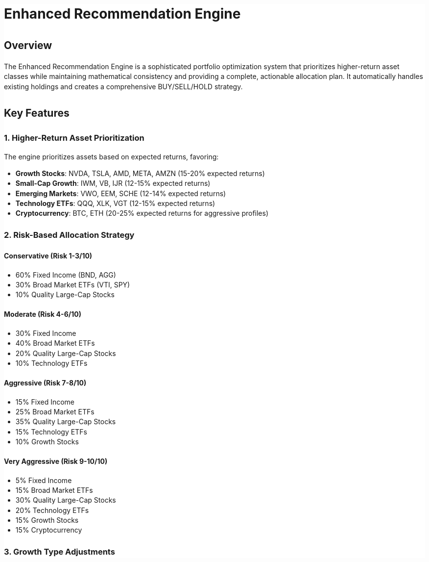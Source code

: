 # Enhanced Recommendation Engine

## Overview

The Enhanced Recommendation Engine is a sophisticated portfolio optimization system that prioritizes higher-return asset classes while maintaining mathematical consistency and providing a complete, actionable allocation plan. It automatically handles existing holdings and creates a comprehensive BUY/SELL/HOLD strategy.

## Key Features

### 1. Higher-Return Asset Prioritization

The engine prioritizes assets based on expected returns, favoring:
- **Growth Stocks**: NVDA, TSLA, AMD, META, AMZN (15-20% expected returns)
- **Small-Cap Growth**: IWM, VB, IJR (12-15% expected returns)
- **Emerging Markets**: VWO, EEM, SCHE (12-14% expected returns)
- **Technology ETFs**: QQQ, XLK, VGT (12-15% expected returns)
- **Cryptocurrency**: BTC, ETH (20-25% expected returns for aggressive profiles)

### 2. Risk-Based Allocation Strategy

#### Conservative (Risk 1-3/10)
- 60% Fixed Income (BND, AGG)
- 30% Broad Market ETFs (VTI, SPY)
- 10% Quality Large-Cap Stocks

#### Moderate (Risk 4-6/10)
- 30% Fixed Income
- 40% Broad Market ETFs
- 20% Quality Large-Cap Stocks
- 10% Technology ETFs

#### Aggressive (Risk 7-8/10)
- 15% Fixed Income
- 25% Broad Market ETFs
- 35% Quality Large-Cap Stocks
- 15% Technology ETFs
- 10% Growth Stocks

#### Very Aggressive (Risk 9-10/10)
- 5% Fixed Income
- 15% Broad Market ETFs
- 30% Quality Large-Cap Stocks
- 20% Technology ETFs
- 15% Growth Stocks
- 15% Cryptocurrency

### 3. Growth Type Adjustments
